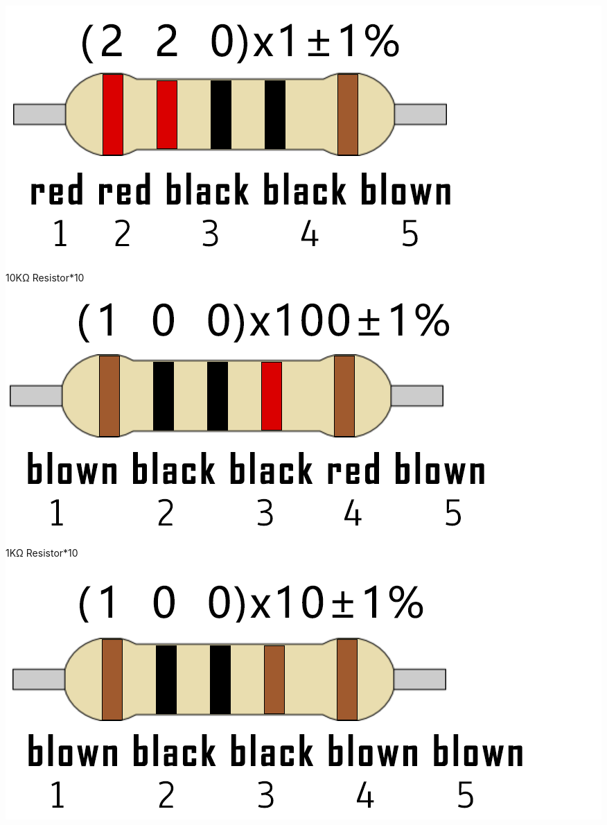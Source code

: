 ![](./media/55c0199544e9819328f6d5778f10d7d0-1699410520130-25.png)

10KΩ Resistor\*10

![](./media/246cf3885dc837c458a28123885c9f7b-1699410520130-26.png)

1KΩ Resistor\*10

![](./media/19f5dfc51adfd79b04c3b164529767ed-1699410520130-28.png)
